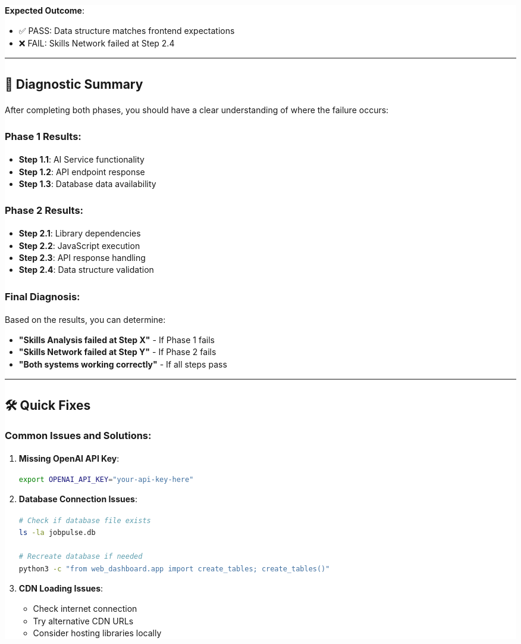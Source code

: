 **Expected Outcome**:
- ✅ PASS: Data structure matches frontend expectations
- ❌ FAIL: Skills Network failed at Step 2.4

---

## 🎯 Diagnostic Summary

After completing both phases, you should have a clear understanding of where the failure occurs:

### Phase 1 Results:
- **Step 1.1**: AI Service functionality
- **Step 1.2**: API endpoint response
- **Step 1.3**: Database data availability

### Phase 2 Results:
- **Step 2.1**: Library dependencies
- **Step 2.2**: JavaScript execution
- **Step 2.3**: API response handling
- **Step 2.4**: Data structure validation

### Final Diagnosis:
Based on the results, you can determine:
- **"Skills Analysis failed at Step X"** - If Phase 1 fails
- **"Skills Network failed at Step Y"** - If Phase 2 fails
- **"Both systems working correctly"** - If all steps pass

---

## 🛠️ Quick Fixes

### Common Issues and Solutions:

1. **Missing OpenAI API Key**:
   ```bash
   export OPENAI_API_KEY="your-api-key-here"
   ```

2. **Database Connection Issues**:
   ```bash
   # Check if database file exists
   ls -la jobpulse.db
   
   # Recreate database if needed
   python3 -c "from web_dashboard.app import create_tables; create_tables()"
   ```

3. **CDN Loading Issues**:
   - Check internet connection
   - Try alternative CDN URLs
   - Consider hosting libraries locally
